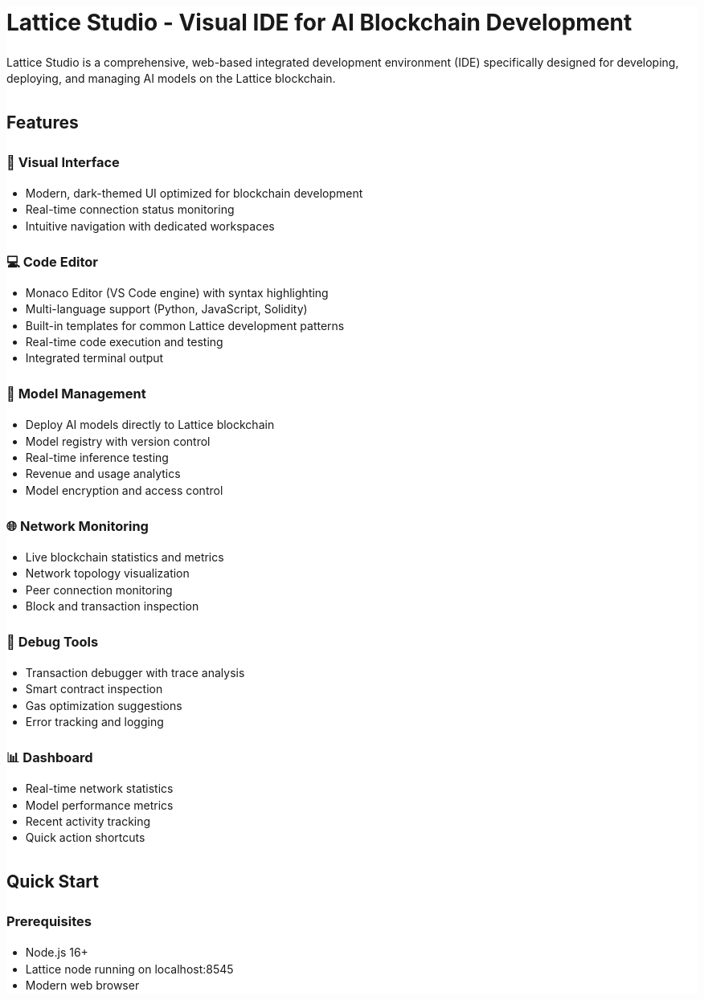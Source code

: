 # Lattice Studio - Visual IDE for AI Blockchain Development

Lattice Studio is a comprehensive, web-based integrated development environment (IDE) specifically designed for developing, deploying, and managing AI models on the Lattice blockchain.

## Features

### 🎨 **Visual Interface**
- Modern, dark-themed UI optimized for blockchain development
- Real-time connection status monitoring
- Intuitive navigation with dedicated workspaces

### 💻 **Code Editor**
- Monaco Editor (VS Code engine) with syntax highlighting
- Multi-language support (Python, JavaScript, Solidity)
- Built-in templates for common Lattice development patterns
- Real-time code execution and testing
- Integrated terminal output

### 🚀 **Model Management**
- Deploy AI models directly to Lattice blockchain
- Model registry with version control
- Real-time inference testing
- Revenue and usage analytics
- Model encryption and access control

### 🌐 **Network Monitoring**
- Live blockchain statistics and metrics
- Network topology visualization
- Peer connection monitoring
- Block and transaction inspection

### 🔧 **Debug Tools**
- Transaction debugger with trace analysis
- Smart contract inspection
- Gas optimization suggestions
- Error tracking and logging

### 📊 **Dashboard**
- Real-time network statistics
- Model performance metrics
- Recent activity tracking
- Quick action shortcuts

## Quick Start

### Prerequisites
- Node.js 16+
- Lattice node running on localhost:8545
- Modern web browser
